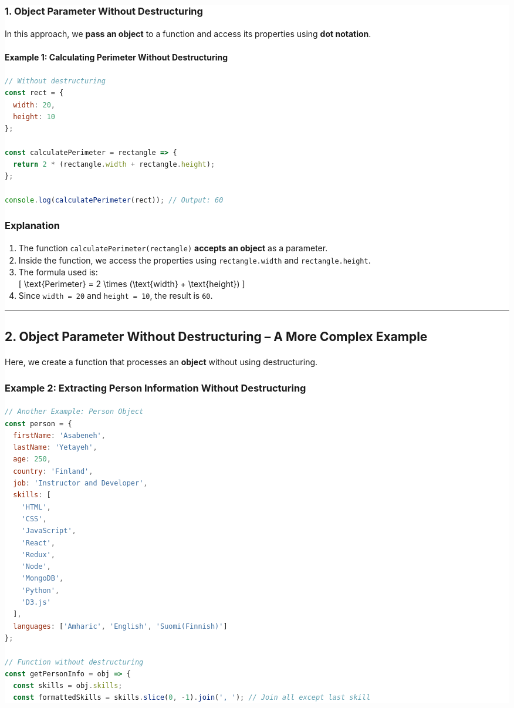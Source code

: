 ### **1. Object Parameter Without Destructuring**
In this approach, we **pass an object** to a function and access its properties using **dot notation**.

#### **Example 1: Calculating Perimeter Without Destructuring**
```js
// Without destructuring
const rect = {
  width: 20,
  height: 10
};

const calculatePerimeter = rectangle => {
  return 2 * (rectangle.width + rectangle.height);
};

console.log(calculatePerimeter(rect)); // Output: 60
```

### **Explanation**
1. The function `calculatePerimeter(rectangle)` **accepts an object** as a parameter.
2. Inside the function, we access the properties using `rectangle.width` and `rectangle.height`.
3. The formula used is:  
   \[
   \text{Perimeter} = 2 \times (\text{width} + \text{height})
   \]
4. Since `width = 20` and `height = 10`, the result is `60`.

---

## **2. Object Parameter Without Destructuring – A More Complex Example**
Here, we create a function that processes an **object** without using destructuring.

### **Example 2: Extracting Person Information Without Destructuring**
```js
// Another Example: Person Object
const person = {
  firstName: 'Asabeneh',
  lastName: 'Yetayeh',
  age: 250,
  country: 'Finland',
  job: 'Instructor and Developer',
  skills: [
    'HTML',
    'CSS',
    'JavaScript',
    'React',
    'Redux',
    'Node',
    'MongoDB',
    'Python',
    'D3.js'
  ],
  languages: ['Amharic', 'English', 'Suomi(Finnish)']
};

// Function without destructuring
const getPersonInfo = obj => {
  const skills = obj.skills;
  const formattedSkills = skills.slice(0, -1).join(', '); // Join all except last skill
```